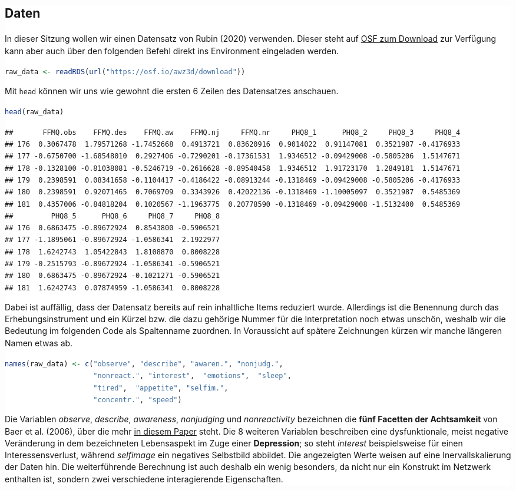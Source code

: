 ## Daten

In dieser Sitzung wollen wir einen Datensatz von Rubin (2020) verwenden. Dieser steht auf [OSF zum Download](https://osf.io/awz3d/) zur Verfügung kann aber auch über den folgenden Befehl direkt ins Environment eingeladen werden. 


```r
raw_data <- readRDS(url("https://osf.io/awz3d/download"))
```

Mit `head` können wir uns wie gewohnt die ersten 6 Zeilen des Datensatzes anschauen. 


```r
head(raw_data)
```

```
##       FFMQ.obs    FFMQ.des    FFMQ.aw    FFMQ.nj     FFMQ.nr     PHQ8_1      PHQ8_2     PHQ8_3     PHQ8_4
## 176  0.3067478  1.79571268 -1.7452668  0.4913721  0.83620916  0.9014022  0.91147081  0.3521987 -0.4176933
## 177 -0.6750700 -1.68548010  0.2927406 -0.7290201 -0.17361531  1.9346512 -0.09429008 -0.5805206  1.5147671
## 178 -0.1328100 -0.81038081 -0.5246719 -0.2616628 -0.89540458  1.9346512  1.91723170  1.2849181  1.5147671
## 179  0.2398591  0.08341658 -0.1104417 -0.4186422 -0.08913244 -0.1318469 -0.09429008 -0.5805206 -0.4176933
## 180  0.2398591  0.92071465  0.7069709  0.3343926  0.42022136 -0.1318469 -1.10005097  0.3521987  0.5485369
## 181  0.4357006 -0.84818204  0.1020567 -1.1963775  0.20778590 -0.1318469 -0.09429008 -1.5132400  0.5485369
##         PHQ8_5      PHQ8_6     PHQ8_7     PHQ8_8
## 176  0.6863475 -0.89672924  0.8543800 -0.5906521
## 177 -1.1895061 -0.89672924 -1.0586341  2.1922977
## 178  1.6242743  1.05422843  1.8108870  0.8008228
## 179 -0.2515793 -0.89672924 -1.0586341 -0.5906521
## 180  0.6863475 -0.89672924 -0.1021271 -0.5906521
## 181  1.6242743  0.07874959 -1.0586341  0.8008228
```

Dabei ist auffällig, dass der Datensatz bereits auf rein inhaltliche Items reduziert wurde. Allerdings ist die Benennung durch das Erhebungsinstrument und ein Kürzel bzw. die dazu gehörige Nummer für die Interpretation noch etwas unschön, weshalb wir die Bedeutung im folgenden Code als Spaltenname zuordnen. In Voraussicht auf spätere Zeichnungen kürzen wir manche längeren Namen etwas ab.


```r
names(raw_data) <- c("observe", "describe", "awaren.", "nonjudg.",
                     "nonreact.", "interest",  "emotions",  "sleep",
                     "tired",  "appetite", "selfim.",
                     "concentr.", "speed")
```

Die Variablen *observe*, *describe*, *awareness*, *nonjudging* und *nonreactivity* bezeichnen die **fünf Facetten der Achtsamkeit** von Baer et al. (2006), über die mehr [in diesem Paper](https://pubmed.ncbi.nlm.nih.gov/16443717/) steht. Die 8 weiteren Variablen beschreiben eine dysfunktionale, meist negative Veränderung in dem bezeichneten Lebensaspekt im Zuge einer **Depression**; so steht *interest* beispielsweise für einen Interessensverlust, während *selfimage* ein negatives Selbstbild abbildet. Die angezeigten Werte weisen auf eine Inervallskalierung der Daten hin. Die weiterführende Berechnung ist auch deshalb ein wenig besonders, da nicht nur ein Konstrukt im Netzwerk enthalten ist, sondern zwei verschiedene interagierende Eigenschaften.
